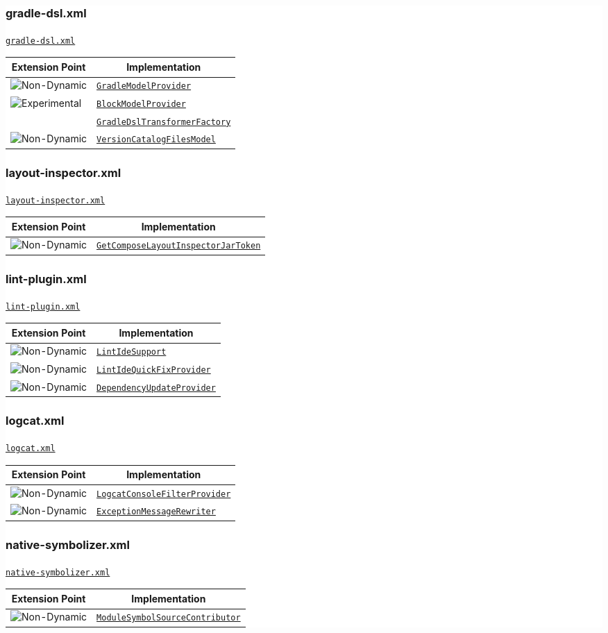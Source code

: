 ### gradle-dsl.xml

[`gradle-dsl.xml`](%gh-ij-android%/gradle-dsl/resources/META-INF/gradle-dsl.xml)

| Extension Point | Implementation |
|-----------------|----------------|
| <include from="snippets.topic" element-id="epLink"><var name="ep" value="com.android.tools.gradleModelProvider"/></include> ![Non-Dynamic][non-dynamic] | [`GradleModelProvider`](%gh-ij-android%/gradle-dsl/src/com/android/tools/idea/gradle/dsl/api/GradleModelProvider.java) |
| <include from="snippets.topic" element-id="epLink"><var name="ep" value="com.android.tools.idea.gradle.dsl.blockModelProvider"/></include> ![Experimental][experimental] | [`BlockModelProvider`](%gh-ij-android%/gradle-dsl/src/com/android/tools/idea/gradle/dsl/model/BlockModelProvider.kt) |
| <include from="snippets.topic" element-id="epLink"><var name="ep" value="com.android.tools.idea.gradle.dsl.transformerFactory"/></include> | [`GradleDslTransformerFactory`](%gh-ij-android%/gradle-dsl/src/com/android/tools/idea/gradle/dsl/parser/GradleDslTransformerFactory.java) |
| <include from="snippets.topic" element-id="epLink"><var name="ep" value="com.android.tools.idea.versionCatalogFilesGradleModel"/></include> ![Non-Dynamic][non-dynamic] | [`VersionCatalogFilesModel`](%gh-ij-android%/gradle-dsl/src/com/android/tools/idea/gradle/dsl/model/VersionCatalogFilesModel.kt) |

### layout-inspector.xml

[`layout-inspector.xml`](%gh-ij-android%/layout-inspector/resources/META-INF/layout-inspector.xml)

| Extension Point | Implementation |
|-----------------|----------------|
| <include from="snippets.topic" element-id="epLink"><var name="ep" value="com.android.tools.idea.layoutinspector.pipeline.appinspection.compose.getComposeLayoutInspectorJarToken"/></include> ![Non-Dynamic][non-dynamic] | [`GetComposeLayoutInspectorJarToken`](%gh-ij-android%/layout-inspector/src/com/android/tools/idea/layoutinspector/pipeline/appinspection/compose/ComposeLayoutInspectorClient.kt) |

### lint-plugin.xml

[`lint-plugin.xml`](%gh-ij-android%/lint/resources/META-INF/lint-plugin.xml)

| Extension Point | Implementation |
|-----------------|----------------|
| <include from="snippets.topic" element-id="epLink"><var name="ep" value="com.android.tools.idea.lint.common.lintIdeSupport"/></include> ![Non-Dynamic][non-dynamic] | [`LintIdeSupport`](%gh-ij-android%/lint/src/com/android/tools/idea/lint/common/LintIdeSupport.kt) |
| <include from="snippets.topic" element-id="epLink"><var name="ep" value="com.android.tools.idea.lint.common.lintQuickFixProvider"/></include> ![Non-Dynamic][non-dynamic] | [`LintIdeQuickFixProvider`](%gh-ij-android%/lint/src/com/android/tools/idea/lint/common/LintIdeQuickFixProvider.java) |
| <include from="snippets.topic" element-id="epLink"><var name="ep" value="com.android.tools.idea.lint.common.updateDepsProvider"/></include> ![Non-Dynamic][non-dynamic] | [`DependencyUpdateProvider`](%gh-ij-android%/lint/src/com/android/tools/idea/lint/common/AndroidLintGradleDependencyInspection.kt) |

### logcat.xml

[`logcat.xml`](%gh-ij-android%/logcat/resources/META-INF/logcat.xml)

| Extension Point | Implementation |
|-----------------|----------------|
| <include from="snippets.topic" element-id="epLink"><var name="ep" value="com.android.tools.idea.logcat.consoleFilterProvider"/></include> ![Non-Dynamic][non-dynamic] | [`LogcatConsoleFilterProvider`](%gh-ij-android%/logcat/src/com/android/tools/idea/logcat/LogcatConsoleFilterProvider.kt) |
| <include from="snippets.topic" element-id="epLink"><var name="ep" value="com.android.tools.idea.logcat.messages.exceptionMessageRewriter"/></include> ![Non-Dynamic][non-dynamic] | [`ExceptionMessageRewriter`](%gh-ij-android%/logcat/src/com/android/tools/idea/logcat/messages/ExceptionMessageRewriter.kt) |

### native-symbolizer.xml

[`native-symbolizer.xml`](%gh-ij-android%/native-symbolizer/resources/META-INF/native-symbolizer.xml)

| Extension Point | Implementation |
|-----------------|----------------|
| <include from="snippets.topic" element-id="epLink"><var name="ep" value="com.android.tools.nativeSymbolizer.moduleSymbolSourceContributor"/></include> ![Non-Dynamic][non-dynamic] | [`ModuleSymbolSourceContributor`](%gh-ij-android%/native-symbolizer/src/com/android/tools/nativeSymbolizer/SymbolSource.kt) |


[deprecated]: https://img.shields.io/badge/-Deprecated-lightgrey?style=flat-square
[removal]: https://img.shields.io/badge/-Removal-red?style=flat-square
[obsolete]: https://img.shields.io/badge/-Obsolete-grey?style=flat-square
[experimental]: https://img.shields.io/badge/-Experimental-violet?style=flat-square
[internal]: https://img.shields.io/badge/-Internal-darkred?style=flat-square
[project-level]: https://img.shields.io/badge/-Project--Level-blue?style=flat-square
[non-dynamic]: https://img.shields.io/badge/-Non--Dynamic-orange?style=flat-square
[dumb-aware]: https://img.shields.io/badge/-DumbAware-darkgreen?style=flat-square